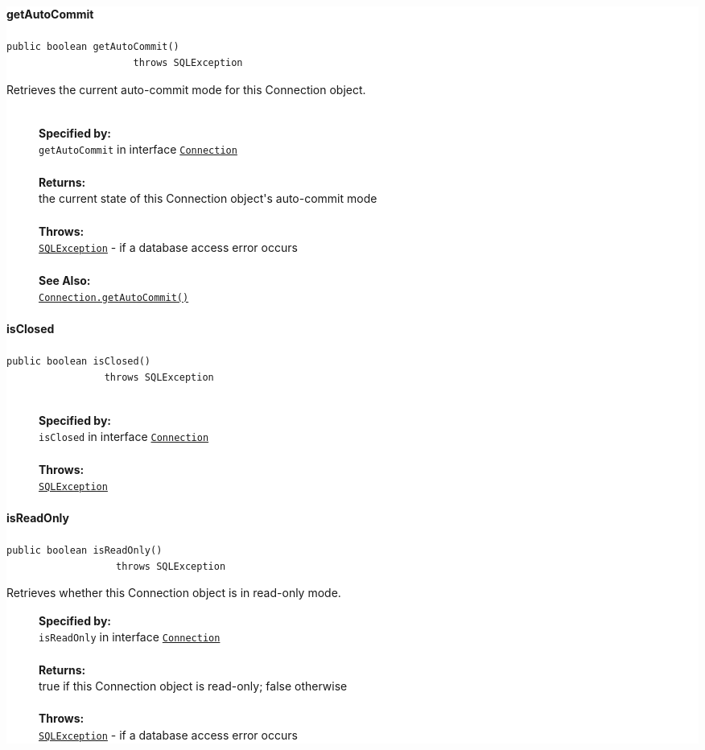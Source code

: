 


#### **getAutoCommit**

```
public boolean getAutoCommit()
                      throws SQLException
```

Retrieves the current auto-commit mode for this Connection object.
<dl><dt style="margin-left: 40px;"><br><span class="overrideSpecifyLabel"><strong>Specified by:</strong></span></dt><dd style="margin-left: 40px;"><code>getAutoCommit</code> in interface <code><a href="http://java.sun.com/j2se/1.5.0/docs/api/java/sql/Connection.html?is-external=true" title="class or interface in java.sql">Connection</a></code></dd><dt style="margin-left: 40px;"><br><span class="returnLabel"><strong>Returns:</strong></span></dt><dd style="margin-left: 40px;">the current state of this Connection object&#39;s auto-commit mode</dd><dt style="margin-left: 40px;"><br><span class="throwsLabel"><strong>Throws:</strong></span></dt><dd style="margin-left: 40px;"><code><a href="http://java.sun.com/j2se/1.5.0/docs/api/java/sql/SQLException.html?is-external=true" title="class or interface in java.sql">SQLException</a></code> - if a database access error occurs</dd><dt style="margin-left: 40px;"><br><span class="seeLabel"><strong>See Also:</strong></span></dt><dd style="margin-left: 40px;"><a href="http://java.sun.com/j2se/1.5.0/docs/api/java/sql/Connection.html?is-external=true#getAutoCommit--" title="class or interface in java.sql"><code>Connection.getAutoCommit()</code></a></dd></dl>




#### isClosed

```
public boolean isClosed()
                 throws SQLException
```
<dl><dt style="margin-left: 40px;"><br><span class="overrideSpecifyLabel"><strong>Specified by:</strong></span></dt><dd style="margin-left: 40px;"><code>isClosed</code> in interface <code><a href="http://java.sun.com/j2se/1.5.0/docs/api/java/sql/Connection.html?is-external=true" title="class or interface in java.sql">Connection</a></code></dd><dt style="margin-left: 40px;"><br><span class="throwsLabel"><strong>Throws:</strong></span></dt><dd style="margin-left: 40px;"><code><a href="http://java.sun.com/j2se/1.5.0/docs/api/java/sql/SQLException.html?is-external=true" title="class or interface in java.sql">SQLException</a></code></dd></dl>




#### **isReadOnly**

```
public boolean isReadOnly()
                   throws SQLException
```

Retrieves whether this Connection object is in read-only mode.
<dl><dt style="margin-left: 40px;"><span class="overrideSpecifyLabel"><strong>Specified by:</strong></span></dt><dd style="margin-left: 40px;"><code>isReadOnly</code> in interface <code><a href="http://java.sun.com/j2se/1.5.0/docs/api/java/sql/Connection.html?is-external=true" title="class or interface in java.sql">Connection</a></code></dd><dt style="margin-left: 40px;"><br><span class="returnLabel"><strong>Returns:</strong></span></dt><dd style="margin-left: 40px;">true if this Connection object is read-only; false otherwise</dd><dt style="margin-left: 40px;"><br><span class="throwsLabel"><strong>Throws:</strong></span></dt><dd style="margin-left: 40px;"><code><a href="http://java.sun.com/j2se/1.5.0/docs/api/java/sql/SQLException.html?is-external=true" title="class or interface in java.sql">SQLException</a></code> - if a database access error occurs</dd></dl>
